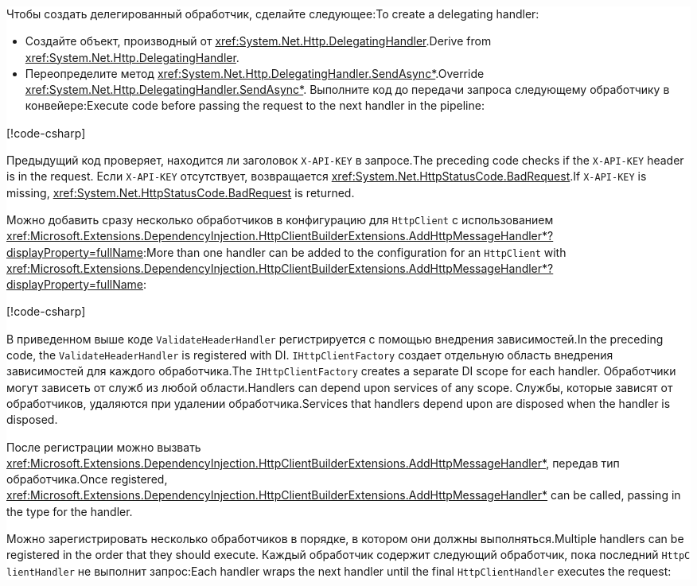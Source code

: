 <span data-ttu-id="6b5a1-221">Чтобы создать делегированный обработчик, сделайте следующее:</span><span class="sxs-lookup"><span data-stu-id="6b5a1-221">To create a delegating handler:</span></span>

* <span data-ttu-id="6b5a1-222">Создайте объект, производный от <xref:System.Net.Http.DelegatingHandler>.</span><span class="sxs-lookup"><span data-stu-id="6b5a1-222">Derive from <xref:System.Net.Http.DelegatingHandler>.</span></span>
* <span data-ttu-id="6b5a1-223">Переопределите метод <xref:System.Net.Http.DelegatingHandler.SendAsync*>.</span><span class="sxs-lookup"><span data-stu-id="6b5a1-223">Override <xref:System.Net.Http.DelegatingHandler.SendAsync*>.</span></span> <span data-ttu-id="6b5a1-224">Выполните код до передачи запроса следующему обработчику в конвейере:</span><span class="sxs-lookup"><span data-stu-id="6b5a1-224">Execute code before passing the request to the next handler in the pipeline:</span></span>

[!code-csharp[](http-requests/samples/3.x/HttpClientFactorySample/Handlers/ValidateHeaderHandler.cs?name=snippet1)]

<span data-ttu-id="6b5a1-225">Предыдущий код проверяет, находится ли заголовок `X-API-KEY` в запросе.</span><span class="sxs-lookup"><span data-stu-id="6b5a1-225">The preceding code checks if the `X-API-KEY` header is in the request.</span></span> <span data-ttu-id="6b5a1-226">Если `X-API-KEY` отсутствует, возвращается <xref:System.Net.HttpStatusCode.BadRequest>.</span><span class="sxs-lookup"><span data-stu-id="6b5a1-226">If `X-API-KEY` is missing, <xref:System.Net.HttpStatusCode.BadRequest> is returned.</span></span>

<span data-ttu-id="6b5a1-227">Можно добавить сразу несколько обработчиков в конфигурацию для `HttpClient` с использованием <xref:Microsoft.Extensions.DependencyInjection.HttpClientBuilderExtensions.AddHttpMessageHandler*?displayProperty=fullName>:</span><span class="sxs-lookup"><span data-stu-id="6b5a1-227">More than one handler can be added to the configuration for an `HttpClient` with <xref:Microsoft.Extensions.DependencyInjection.HttpClientBuilderExtensions.AddHttpMessageHandler*?displayProperty=fullName>:</span></span>

[!code-csharp[](http-requests/samples/3.x/HttpClientFactorySample/Startup2.cs?name=snippet1)]

<span data-ttu-id="6b5a1-228">В приведенном выше коде `ValidateHeaderHandler` регистрируется с помощью внедрения зависимостей.</span><span class="sxs-lookup"><span data-stu-id="6b5a1-228">In the preceding code, the `ValidateHeaderHandler` is registered with DI.</span></span> <span data-ttu-id="6b5a1-229">`IHttpClientFactory` создает отдельную область внедрения зависимостей для каждого обработчика.</span><span class="sxs-lookup"><span data-stu-id="6b5a1-229">The `IHttpClientFactory` creates a separate DI scope for each handler.</span></span> <span data-ttu-id="6b5a1-230">Обработчики могут зависеть от служб из любой области.</span><span class="sxs-lookup"><span data-stu-id="6b5a1-230">Handlers can depend upon services of any scope.</span></span> <span data-ttu-id="6b5a1-231">Службы, которые зависят от обработчиков, удаляются при удалении обработчика.</span><span class="sxs-lookup"><span data-stu-id="6b5a1-231">Services that handlers depend upon are disposed when the handler is disposed.</span></span>

<span data-ttu-id="6b5a1-232">После регистрации можно вызвать <xref:Microsoft.Extensions.DependencyInjection.HttpClientBuilderExtensions.AddHttpMessageHandler*>, передав тип обработчика.</span><span class="sxs-lookup"><span data-stu-id="6b5a1-232">Once registered, <xref:Microsoft.Extensions.DependencyInjection.HttpClientBuilderExtensions.AddHttpMessageHandler*> can be called, passing in the type for the handler.</span></span>

<span data-ttu-id="6b5a1-233">Можно зарегистрировать несколько обработчиков в порядке, в котором они должны выполняться.</span><span class="sxs-lookup"><span data-stu-id="6b5a1-233">Multiple handlers can be registered in the order that they should execute.</span></span> <span data-ttu-id="6b5a1-234">Каждый обработчик содержит следующий обработчик, пока последний `HttpClientHandler` не выполнит запрос:</span><span class="sxs-lookup"><span data-stu-id="6b5a1-234">Each handler wraps the next handler until the final `HttpClientHandler` executes the request:</span></span>
